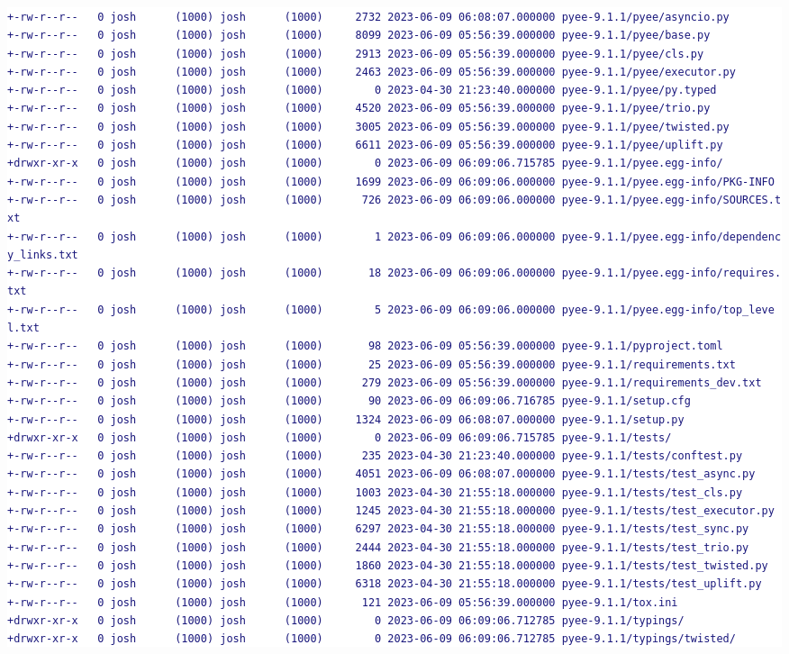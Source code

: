 ```diff
+-rw-r--r--   0 josh      (1000) josh      (1000)     2732 2023-06-09 06:08:07.000000 pyee-9.1.1/pyee/asyncio.py
+-rw-r--r--   0 josh      (1000) josh      (1000)     8099 2023-06-09 05:56:39.000000 pyee-9.1.1/pyee/base.py
+-rw-r--r--   0 josh      (1000) josh      (1000)     2913 2023-06-09 05:56:39.000000 pyee-9.1.1/pyee/cls.py
+-rw-r--r--   0 josh      (1000) josh      (1000)     2463 2023-06-09 05:56:39.000000 pyee-9.1.1/pyee/executor.py
+-rw-r--r--   0 josh      (1000) josh      (1000)        0 2023-04-30 21:23:40.000000 pyee-9.1.1/pyee/py.typed
+-rw-r--r--   0 josh      (1000) josh      (1000)     4520 2023-06-09 05:56:39.000000 pyee-9.1.1/pyee/trio.py
+-rw-r--r--   0 josh      (1000) josh      (1000)     3005 2023-06-09 05:56:39.000000 pyee-9.1.1/pyee/twisted.py
+-rw-r--r--   0 josh      (1000) josh      (1000)     6611 2023-06-09 05:56:39.000000 pyee-9.1.1/pyee/uplift.py
+drwxr-xr-x   0 josh      (1000) josh      (1000)        0 2023-06-09 06:09:06.715785 pyee-9.1.1/pyee.egg-info/
+-rw-r--r--   0 josh      (1000) josh      (1000)     1699 2023-06-09 06:09:06.000000 pyee-9.1.1/pyee.egg-info/PKG-INFO
+-rw-r--r--   0 josh      (1000) josh      (1000)      726 2023-06-09 06:09:06.000000 pyee-9.1.1/pyee.egg-info/SOURCES.txt
+-rw-r--r--   0 josh      (1000) josh      (1000)        1 2023-06-09 06:09:06.000000 pyee-9.1.1/pyee.egg-info/dependency_links.txt
+-rw-r--r--   0 josh      (1000) josh      (1000)       18 2023-06-09 06:09:06.000000 pyee-9.1.1/pyee.egg-info/requires.txt
+-rw-r--r--   0 josh      (1000) josh      (1000)        5 2023-06-09 06:09:06.000000 pyee-9.1.1/pyee.egg-info/top_level.txt
+-rw-r--r--   0 josh      (1000) josh      (1000)       98 2023-06-09 05:56:39.000000 pyee-9.1.1/pyproject.toml
+-rw-r--r--   0 josh      (1000) josh      (1000)       25 2023-06-09 05:56:39.000000 pyee-9.1.1/requirements.txt
+-rw-r--r--   0 josh      (1000) josh      (1000)      279 2023-06-09 05:56:39.000000 pyee-9.1.1/requirements_dev.txt
+-rw-r--r--   0 josh      (1000) josh      (1000)       90 2023-06-09 06:09:06.716785 pyee-9.1.1/setup.cfg
+-rw-r--r--   0 josh      (1000) josh      (1000)     1324 2023-06-09 06:08:07.000000 pyee-9.1.1/setup.py
+drwxr-xr-x   0 josh      (1000) josh      (1000)        0 2023-06-09 06:09:06.715785 pyee-9.1.1/tests/
+-rw-r--r--   0 josh      (1000) josh      (1000)      235 2023-04-30 21:23:40.000000 pyee-9.1.1/tests/conftest.py
+-rw-r--r--   0 josh      (1000) josh      (1000)     4051 2023-06-09 06:08:07.000000 pyee-9.1.1/tests/test_async.py
+-rw-r--r--   0 josh      (1000) josh      (1000)     1003 2023-04-30 21:55:18.000000 pyee-9.1.1/tests/test_cls.py
+-rw-r--r--   0 josh      (1000) josh      (1000)     1245 2023-04-30 21:55:18.000000 pyee-9.1.1/tests/test_executor.py
+-rw-r--r--   0 josh      (1000) josh      (1000)     6297 2023-04-30 21:55:18.000000 pyee-9.1.1/tests/test_sync.py
+-rw-r--r--   0 josh      (1000) josh      (1000)     2444 2023-04-30 21:55:18.000000 pyee-9.1.1/tests/test_trio.py
+-rw-r--r--   0 josh      (1000) josh      (1000)     1860 2023-04-30 21:55:18.000000 pyee-9.1.1/tests/test_twisted.py
+-rw-r--r--   0 josh      (1000) josh      (1000)     6318 2023-04-30 21:55:18.000000 pyee-9.1.1/tests/test_uplift.py
+-rw-r--r--   0 josh      (1000) josh      (1000)      121 2023-06-09 05:56:39.000000 pyee-9.1.1/tox.ini
+drwxr-xr-x   0 josh      (1000) josh      (1000)        0 2023-06-09 06:09:06.712785 pyee-9.1.1/typings/
+drwxr-xr-x   0 josh      (1000) josh      (1000)        0 2023-06-09 06:09:06.712785 pyee-9.1.1/typings/twisted/
```
